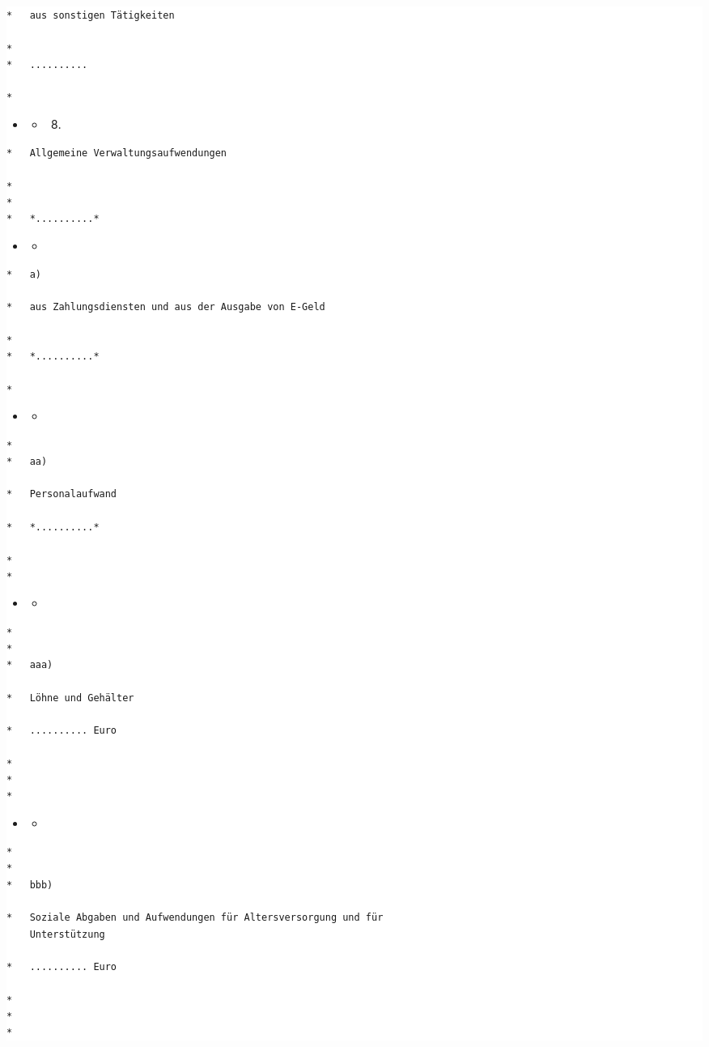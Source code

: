     *   aus sonstigen Tätigkeiten

    *
    *   ..........

    *

*    *   8.

    *   Allgemeine Verwaltungsaufwendungen

    *
    *
    *   *..........*


*    *
    *   a)

    *   aus Zahlungsdiensten und aus der Ausgabe von E-Geld

    *
    *   *..........*

    *

*    *
    *
    *   aa)

    *   Personalaufwand

    *   *..........*

    *
    *

*    *
    *
    *
    *   aaa)

    *   Löhne und Gehälter

    *   .......... Euro

    *
    *
    *

*    *
    *
    *
    *   bbb)

    *   Soziale Abgaben und Aufwendungen für Altersversorgung und für
        Unterstützung

    *   .......... Euro

    *
    *
    *
